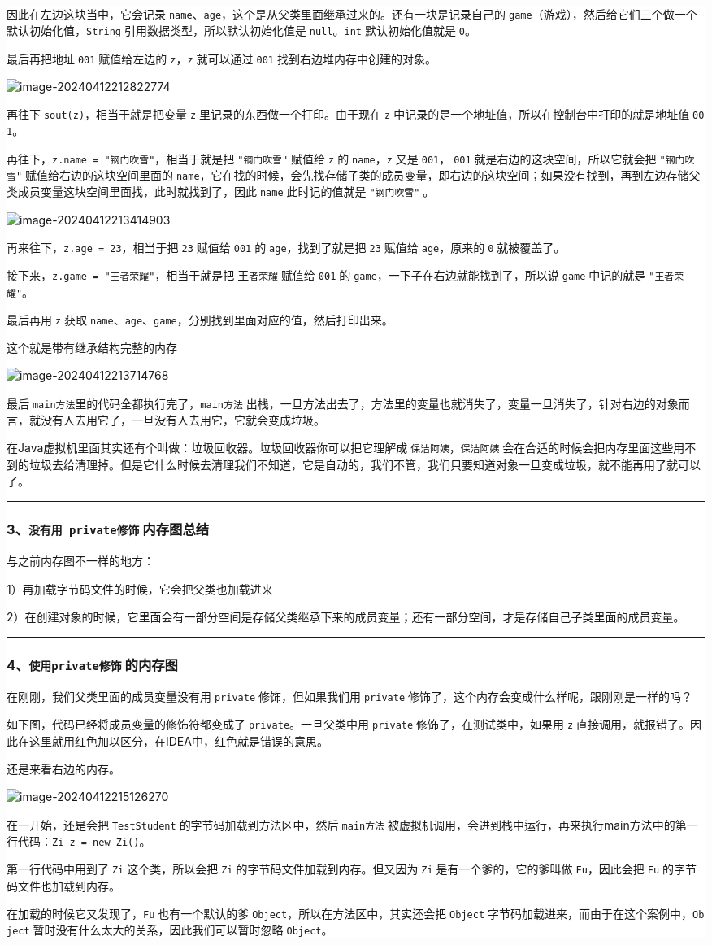 因此在左边这块当中，它会记录 `name`、`age`，这个是从父类里面继承过来的。还有一块是记录自己的 `game`（游戏），然后给它们三个做一个默认初始化值，`String` 引用数据类型，所以默认初始化值是 `null`。`int` 默认初始化值就是 `0`。

最后再把地址 `001` 赋值给左边的 `z`，`z` 就可以通过 `001` 找到右边堆内存中创建的对象。

![image-20240412212822774](./assets/image-20240412212822774.png)

再往下 `sout(z)`，相当于就是把变量 `z` 里记录的东西做一个打印。由于现在 `z` 中记录的是一个地址值，所以在控制台中打印的就是地址值 `001`。

再往下，`z.name = "钢门吹雪"`，相当于就是把 `"钢门吹雪"` 赋值给 `z` 的 `name`，`z` 又是 `001`， `001` 就是右边的这块空间，所以它就会把 `"钢门吹雪"`  赋值给右边的这块空间里面的 `name`，它在找的时候，会先找存储子类的成员变量，即右边的这块空间；如果没有找到，再到左边存储父类成员变量这块空间里面找，此时就找到了，因此 `name` 此时记的值就是 `"钢门吹雪"` 。

![image-20240412213414903](./assets/image-20240412213414903.png)

再来往下，`z.age = 23`，相当于把 `23` 赋值给 `001` 的 `age`，找到了就是把 `23` 赋值给 `age`，原来的 `0` 就被覆盖了。

接下来，`z.game = "王者荣耀"`，相当于就是把 王`者荣耀` 赋值给 `001` 的 `game`，一下子在右边就能找到了，所以说 `game` 中记的就是 `"王者荣耀"`。

最后再用 `z` 获取 `name`、`age`、`game`，分别找到里面对应的值，然后打印出来。

这个就是带有继承结构完整的内存

![image-20240412213714768](./assets/image-20240412213714768.png)

最后 `main方法`里的代码全都执行完了，`main方法` 出栈，一旦方法出去了，方法里的变量也就消失了，变量一旦消失了，针对右边的对象而言，就没有人去用它了，一旦没有人去用它，它就会变成垃圾。

在Java虚拟机里面其实还有个叫做：垃圾回收器。垃圾回收器你可以把它理解成 `保洁阿姨`，`保洁阿姨` 会在合适的时候会把内存里面这些用不到的垃圾去给清理掉。但是它什么时候去清理我们不知道，它是自动的，我们不管，我们只要知道对象一旦变成垃圾，就不能再用了就可以了。

----

### 3、`没有用 private修饰` 内存图总结

与之前内存图不一样的地方：

1）再加载字节码文件的时候，它会把父类也加载进来

2）在创建对象的时候，它里面会有一部分空间是存储父类继承下来的成员变量；还有一部分空间，才是存储自己子类里面的成员变量。

----

### 4、`使用private修饰` 的内存图

在刚刚，我们父类里面的成员变量没有用 `private` 修饰，但如果我们用 `private` 修饰了，这个内存会变成什么样呢，跟刚刚是一样的吗？

如下图，代码已经将成员变量的修饰符都变成了 `private`。一旦父类中用 `private` 修饰了，在测试类中，如果用 `z` 直接调用，就报错了。因此在这里就用红色加以区分，在IDEA中，红色就是错误的意思。

还是来看右边的内存。

![image-20240412215126270](./assets/image-20240412215126270.png)

在一开始，还是会把 `TestStudent` 的字节码加载到方法区中，然后 `main方法` 被虚拟机调用，会进到栈中运行，再来执行main方法中的第一行代码：`Zi z = new Zi()`。

第一行代码中用到了 `Zi` 这个类，所以会把 `Zi` 的字节码文件加载到内存。但又因为 `Zi` 是有一个爹的，它的爹叫做 `Fu`，因此会把 `Fu` 的字节码文件也加载到内存。

在加载的时候它又发现了，`Fu` 也有一个默认的爹 `Object`，所以在方法区中，其实还会把 `Object` 字节码加载进来，而由于在这个案例中，`Object` 暂时没有什么太大的关系，因此我们可以暂时忽略 `Object`。
